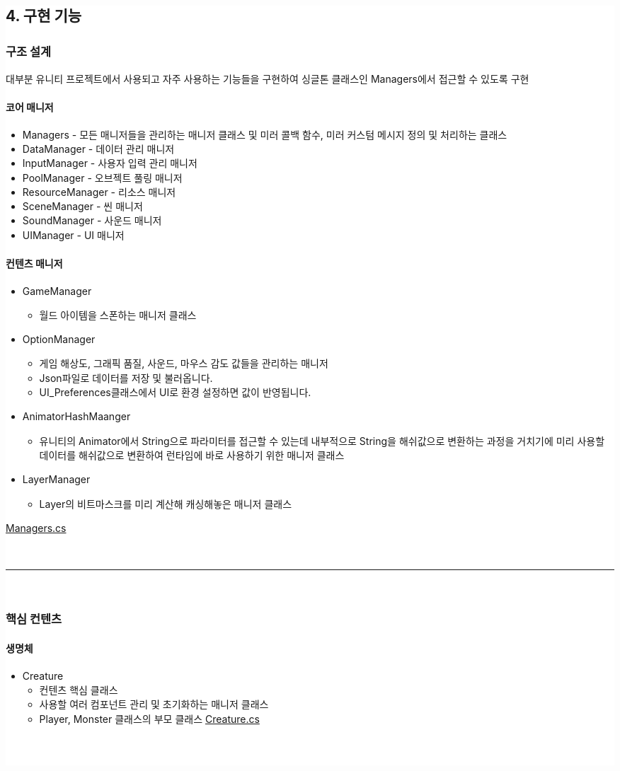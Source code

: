 ## 4. 구현 기능

### **구조 설계**

대부분 유니티 프로젝트에서 사용되고 자주 사용하는 기능들을 구현하여 싱글톤 클래스인 Managers에서 접근할 수 있도록 구현
      
#### **코어 매니저**

+ Managers - 모든 매니저들을 관리하는 매니저 클래스 및 미러 콜백 함수, 미러 커스텀 메시지 정의 및 처리하는 클래스
+ DataManager - 데이터 관리 매니저
+ InputManager - 사용자 입력 관리 매니저
+ PoolManager - 오브젝트 풀링 매니저
+ ResourceManager - 리소스 매니저
+ SceneManager - 씬 매니저
+ SoundManager - 사운드 매니저
+ UIManager - UI 매니저

        
#### **컨텐츠 매니저**

+ GameManager
  + 월드 아이템을 스폰하는 매니저 클래스

+ OptionManager
  + 게임 해상도, 그래픽 품질, 사운드, 마우스 감도 값들을 관리하는 매니저
  + Json파일로 데이터를 저장 및 불러옵니다.
  + UI_Preferences클래스에서 UI로 환경 설정하면 값이 반영됩니다.
 
+ AnimatorHashMaanger
  + 유니티의 Animator에서 String으로 파라미터를 접근할 수 있는데 내부적으로 String을 해쉬값으로 변환하는 과정을 거치기에 미리 사용할 데이터를 해쉬값으로 변환하여 런타임에 바로 사용하기 위한 매니저 클래스
 
+ LayerManager
  + Layer의 비트마스크를 미리 계산해 캐싱해놓은 매니저 클래스
         
[Managers.cs](https://github.com/k660323/BossHunter/blob/main/Scripts/Managers/Managers.cs)


<br>

---

<br>

### **핵심 컨텐츠**

#### **생명체**
+ Creature
  + 컨텐츠 핵심 클래스
  + 사용할 여러 컴포넌트 관리 및 초기화하는 매니저 클래스
  + Player, Monster 클래스의 부모 클래스
[Creature.cs](https://github.com/k660323/BossHunter/blob/main/Scripts/Contents/Creature/Creature.cs)

<br>
<br>
